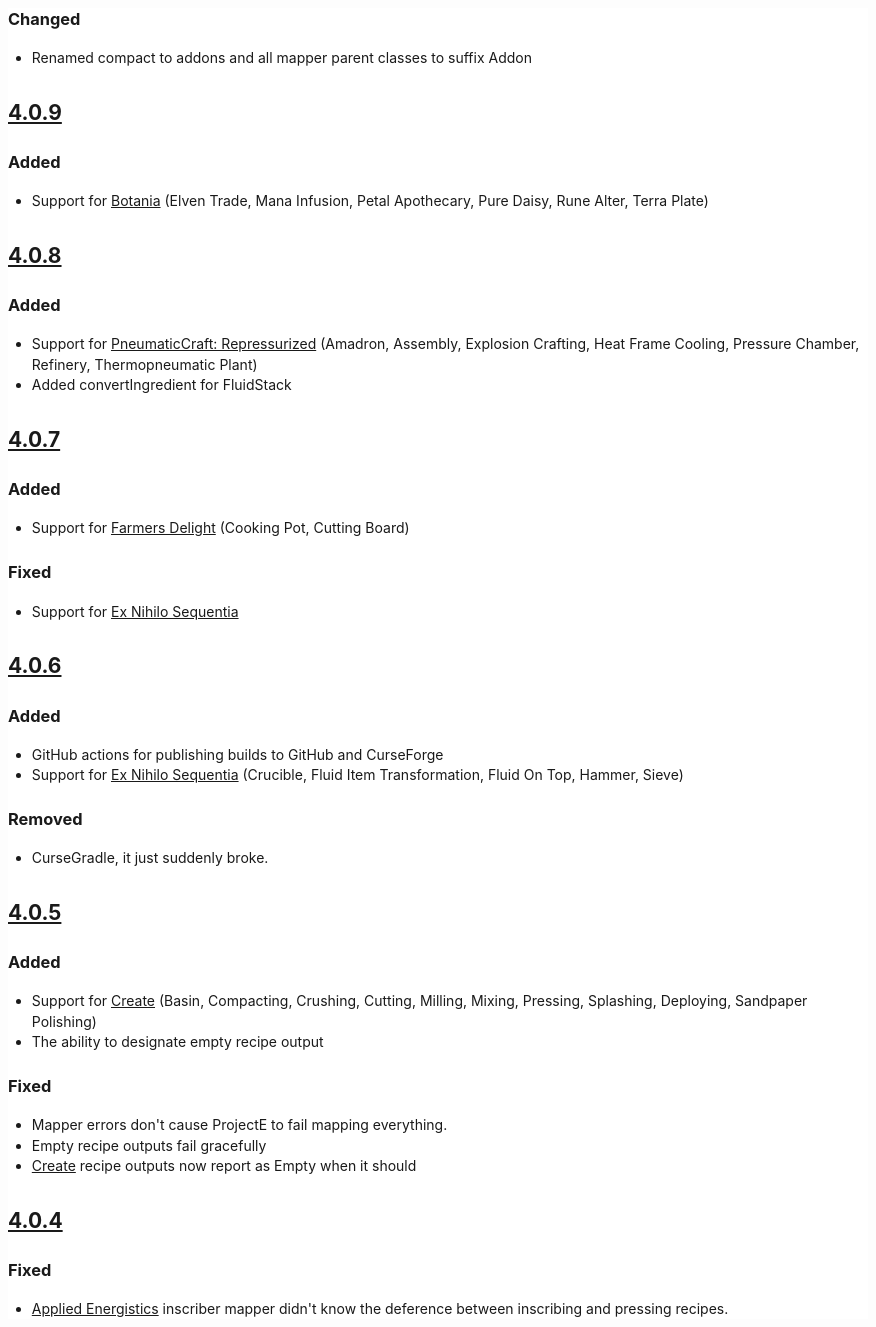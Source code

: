 ### Changed
- Renamed compact to addons and all mapper parent classes to suffix Addon

## [4.0.9]
### Added
- Support for [Botania] (Elven Trade, Mana Infusion, Petal Apothecary, Pure Daisy, Rune Alter, Terra Plate)

## [4.0.8]
### Added
- Support for [PneumaticCraft: Repressurized] (Amadron, Assembly, Explosion Crafting, Heat Frame Cooling, Pressure Chamber, Refinery, Thermopneumatic Plant)
- Added convertIngredient for FluidStack

## [4.0.7]
### Added
- Support for [Farmers Delight] (Cooking Pot, Cutting Board)

### Fixed
- Support for [Ex Nihilo Sequentia]

## [4.0.6]
### Added 
- GitHub actions for publishing builds to GitHub and CurseForge
- Support for [Ex Nihilo Sequentia] (Crucible, Fluid Item Transformation, Fluid On Top, Hammer, Sieve)

### Removed
- CurseGradle, it just suddenly broke.

## [4.0.5]
### Added
- Support for [Create] (Basin, Compacting, Crushing, Cutting, Milling, Mixing, Pressing, Splashing, Deploying, Sandpaper Polishing)
- The ability to designate empty recipe output

### Fixed
- Mapper errors don't cause ProjectE to fail mapping everything.
- Empty recipe outputs fail gracefully
- [Create] recipe outputs now report as Empty when it should

## [4.0.4]
### Fixed
- [Applied Energistics] inscriber mapper didn't know the deference between inscribing and pressing recipes.


[Unreleased]: https://github.com/TagnumElite/ProjectE-Integration/compare/v7.2.1...HEAD
[7.2.1]: https://github.com/TagnumElite/ProjectE-Integration/compare/v7.2.0...v7.2.1
[7.2.0]: https://github.com/TagnumElite/ProjectE-Integration/compare/v7.1.1...v7.2.0
[7.1.1]: https://github.com/TagnumElite/ProjectE-Integration/compare/v7.1.0...v7.1.1
[7.1.0]: https://github.com/TagnumElite/ProjectE-Integration/compare/v7.0.0...v7.1.0
[7.0.1]: https://github.com/TagnumElite/ProjectE-Integration/compare/v6.2.0...v7.0.1
[6.2.0]: https://github.com/TagnumElite/ProjectE-Integration/compare/v6.1.1...v6.2.0
[6.1.1]: https://github.com/TagnumElite/ProjectE-Integration/compare/v6.1.0...v6.1.1
[6.1.0]: https://github.com/TagnumElite/ProjectE-Integration/compare/v6.0.5...v6.1.0
[6.0.5]: https://github.com/TagnumElite/ProjectE-Integration/compare/v6.0.4...v6.0.5
[6.0.4]: https://github.com/TagnumElite/ProjectE-Integration/compare/v6.0.3...v6.0.4
[6.0.3]: https://github.com/TagnumElite/ProjectE-Integration/compare/v6.0.1...v6.0.3
[6.0.1]: https://github.com/TagnumElite/ProjectE-Integration/compare/v5.3.2...v6.0.1
[5.3.2]: https://github.com/TagnumElite/ProjectE-Integration/compare/v5.3.1...v5.3.2
[5.3.1]: https://github.com/TagnumElite/ProjectE-Integration/compare/v5.3.0...v5.3.1
[5.3.0]: https://github.com/TagnumElite/ProjectE-Integration/compare/v5.2.4...v5.3.0
[5.2.4]: https://github.com/TagnumElite/ProjectE-Integration/compare/v5.2.3...v5.2.4
[5.2.3]: https://github.com/TagnumElite/ProjectE-Integration/compare/v5.2.2...v5.2.3
[5.2.2]: https://github.com/TagnumElite/ProjectE-Integration/compare/v5.2.0...v5.2.2
[5.2.0]: https://github.com/TagnumElite/ProjectE-Integration/compare/v5.1.0...v5.2.0
[5.1.0]: https://github.com/TagnumElite/ProjectE-Integration/compare/v5.0.3...v5.1.0
[5.0.3]: https://github.com/TagnumElite/ProjectE-Integration/compare/v5.0.1...v5.0.3
[5.0.1]: https://github.com/TagnumElite/ProjectE-Integration/compare/v5.0.0...v5.0.1
[5.0.0]: https://github.com/TagnumElite/ProjectE-Integration/compare/v4.4.4...v5.0.0
[4.4.4]: https://github.com/TagnumElite/ProjectE-Integration/compare/v4.4.3...v4.4.4
[4.4.3]: https://github.com/TagnumElite/ProjectE-Integration/compare/v4.4.2...v4.4.3
[4.4.2]: https://github.com/TagnumElite/ProjectE-Integration/compare/v4.4.1...v4.4.2
[4.4.1]: https://github.com/TagnumElite/ProjectE-Integration/compare/v4.4.0...v4.4.1
[4.4.0]: https://github.com/TagnumElite/ProjectE-Integration/compare/v4.3.0...v4.4.0
[4.3.0]: https://github.com/TagnumElite/ProjectE-Integration/compare/v4.2.0...v4.3.0
[4.2.0]: https://github.com/TagnumElite/ProjectE-Integration/compare/v4.1.7...v4.2.0
[4.1.7]: https://github.com/TagnumElite/ProjectE-Integration/compare/v4.1.6...v4.1.7
[4.1.6]: https://github.com/TagnumElite/ProjectE-Integration/compare/v4.1.5...v4.1.6
[4.1.5]: https://github.com/TagnumElite/ProjectE-Integration/compare/v4.1.4...v4.1.5
[4.1.4]: https://github.com/TagnumElite/ProjectE-Integration/compare/v4.1.3...v4.1.4
[4.1.3]: https://github.com/TagnumElite/ProjectE-Integration/compare/v4.1.2...v4.1.3
[4.1.2]: https://github.com/TagnumElite/ProjectE-Integration/compare/v4.1.1...v4.1.2
[4.1.1]: https://github.com/TagnumElite/ProjectE-Integration/compare/v4.1.0...v4.1.1
[4.1.0]: https://github.com/TagnumElite/ProjectE-Integration/compare/v4.0.9...v4.1.0
[4.0.9]: https://github.com/TagnumElite/ProjectE-Integration/compare/v4.0.8...v4.0.9
[4.0.8]: https://github.com/TagnumElite/ProjectE-Integration/compare/v4.0.7...v4.0.8
[4.0.7]: https://github.com/TagnumElite/ProjectE-Integration/compare/v4.0.6...v4.0.7
[4.0.6]: https://github.com/TagnumElite/ProjectE-Integration/compare/4.0.5...v4.0.6
[4.0.5]: https://github.com/TagnumElite/ProjectE-Integration/compare/4.0.4...4.0.5
[4.0.4]: https://github.com/TagnumElite/ProjectE-Integration/compare/4.0.3...4.0.4
[4.0.3]: https://github.com/TagnumElite/ProjectE-Integration/compare/4.0.2...4.0.3
[4.0.2]: https://github.com/TagnumElite/ProjectE-Integration/compare/4.0.1...4.0.2
[4.0.1]: https://github.com/TagnumElite/ProjectE-Integration/compare/4.0.0...4.0.1
[4.0.0]: https://github.com/TagnumElite/ProjectE-Integration/compare/3.0.0...4.0.0
[3.0.0]: https://github.com/TagnumElite/ProjectE-Integration/compare/2.5.0...3.0.0
[2.5.0]: https://github.com/TagnumElite/ProjectE-Integration/compare/2.4.0...2.5.0
[2.4.0]: https://github.com/TagnumElite/ProjectE-Integration/compare/2.3.1...2.4.0
[2.3.1]: https://github.com/TagnumElite/ProjectE-Integration/compare/2.3.0...2.3.1
[2.3.0]: https://github.com/TagnumElite/ProjectE-Integration/compare/2.2.13...2.3.0
[2.2.13]: https://github.com/TagnumElite/ProjectE-Integration/compare/2.2.12...2.2.13
[2.2.12]: https://github.com/TagnumElite/ProjectE-Integration/compare/2.2.11...2.2.12
[2.2.11]: https://github.com/TagnumElite/ProjectE-Integration/compare/2.2.10...2.2.11
[2.2.10]: https://github.com/TagnumElite/ProjectE-Integration/compare/2.2.9...2.2.10
[2.2.9]: https://github.com/TagnumElite/ProjectE-Integration/compare/2.2.8...2.2.9
[2.2.8]: https://github.com/TagnumElite/ProjectE-Integration/compare/2.2.7...2.2.8
[2.2.7]: https://github.com/TagnumElite/ProjectE-Integration/compare/2.2.6...2.2.7
[2.2.6]: https://github.com/TagnumElite/ProjectE-Integration/compare/2.2.5...2.2.6
[2.2.5]: https://github.com/TagnumElite/ProjectE-Integration/compare/2.2.4...2.2.5
[2.2.4]: https://github.com/TagnumElite/ProjectE-Integration/compare/2.2.3...2.2.4
[2.2.3]: https://github.com/TagnumElite/ProjectE-Integration/compare/2.2.2...2.2.3
[2.2.2]: https://github.com/TagnumElite/ProjectE-Integration/compare/2.2.1...2.2.2
[2.2.1]: https://github.com/TagnumElite/ProjectE-Integration/compare/2.2.0...2.2.1
[2.2.0]: https://github.com/TagnumElite/ProjectE-Integration/compare/2.1.1...2.2.0
[2.1.1]: https://github.com/TagnumElite/ProjectE-Integration/compare/2.1.0...2.1.1
[2.1.0]: https://github.com/TagnumElite/ProjectE-Integration/compare/2.0.2...2.1.0
[2.0.2]: https://github.com/TagnumElite/ProjectE-Integration/compare/2.0.1...2.0.2
[2.0.1]: https://github.com/TagnumElite/ProjectE-Integration/compare/2.0.0...2.0.1
[2.0.0]: https://github.com/TagnumElite/ProjectE-Integration/compare/1.5.0...2.0.0
[1.5.0]: https://github.com/TagnumElite/ProjectE-Integration/compare/1.4.0...1.5.0
[1.4.0]: https://github.com/TagnumElite/ProjectE-Integration/compare/1.3.0...1.4.0
[1.3.0]: https://github.com/TagnumElite/ProjectE-Integration/compare/1.2.0...1.3.0
[1.2.0]: https://github.com/TagnumElite/ProjectE-Integration/compare/1.1.0...1.2.0
[1.1.0]: https://github.com/TagnumElite/ProjectE-Integration/compare/1.0.0...1.1.0
[1.0.0]: https://github.com/TagnumElite/ProjectE-Integration/releases/tag/1.0.0
[Alex's Caves]: https://www.curseforge.com/minecraft/mc-mods/alexs-caves
[Allthemodium]: https://www.curseforge.com/minecraft/mc-mods/allthemodium
[Alchemistry]: https://www.curseforge.com/minecraft/mc-mods/alchemistry
[Applied Energistics]: https://www.curseforge.com/minecraft/mc-mods/applied-energistics-2
[Ars Nouveau]: https://www.curseforge.com/minecraft/mc-mods/ars-nouveau
[Astral Sorcery]: https://www.curseforge.com/minecraft/mc-mods/astral-sorcery
[Blood Magic]: https://www.curseforge.com/minecraft/mc-mods/blood-magic
[Botania]: https://www.curseforge.com/minecraft/mc-mods/botania
[Chipped]: https://www.curseforge.com/minecraft/mc-mods/chipped
[Compact Crafting]: https://www.curseforge.com/minecraft/mc-mods/compact-crafting
[Create]: https://www.curseforge.com/minecraft/mc-mods/create
[Elemental Craft]: https://www.curseforge.com/minecraft/mc-mods/elemental-craft
[EvilCraft]: https://www.curseforge.com/minecraft/mc-mods/evilcraft
[Ex Nihilo Sequentia]: https://www.curseforge.com/minecraft/mc-mods/ex-nihilo-sequentia
[Extended Crafting]: https://www.curseforge.com/minecraft/mc-mods/extended-crafting
[Farmers Delight]: https://www.curseforge.com/minecraft/mc-mods/farmers-delight
[Immersive Engineering]: https://www.curseforge.com/minecraft/mc-mods/immersive-engineering
[Industrial Foregoing]: https://www.curseforge.com/minecraft/mc-mods/industrial-foregoing
[Mana And Artifice]: https://www.curseforge.com/minecraft/mc-mods/mana-and-artifice
[MrCrayfish's Vehicle Mod]: https://www.curseforge.com/minecraft/mc-mods/mrcrayfishs-vehicle-mod
[Mystical Agriculture]: https://www.curseforge.com/minecraft/mc-mods/mystical-agriculture
[Natures Aura]: https://www.curseforge.com/minecraft/mc-mods/natures-aura
[Occultism]: https://www.curseforge.com/minecraft/mc-mods/occultism
[PneumaticCraft: Repressurized]: https://www.curseforge.com/minecraft/mc-mods/pneumaticcraft-repressurized
[Psi]: https://www.curseforge.com/minecraft/mc-mods/psi
[Tinkers Construct]: https://www.curseforge.com/minecraft/mc-mods/tinkers-construct
[Touhou Little Maid]: https://www.curseforge.com/minecraft/mc-mods/touhou-little-maid
[Woot]: https://www.curseforge.com/minecraft/mc-mods/woot
